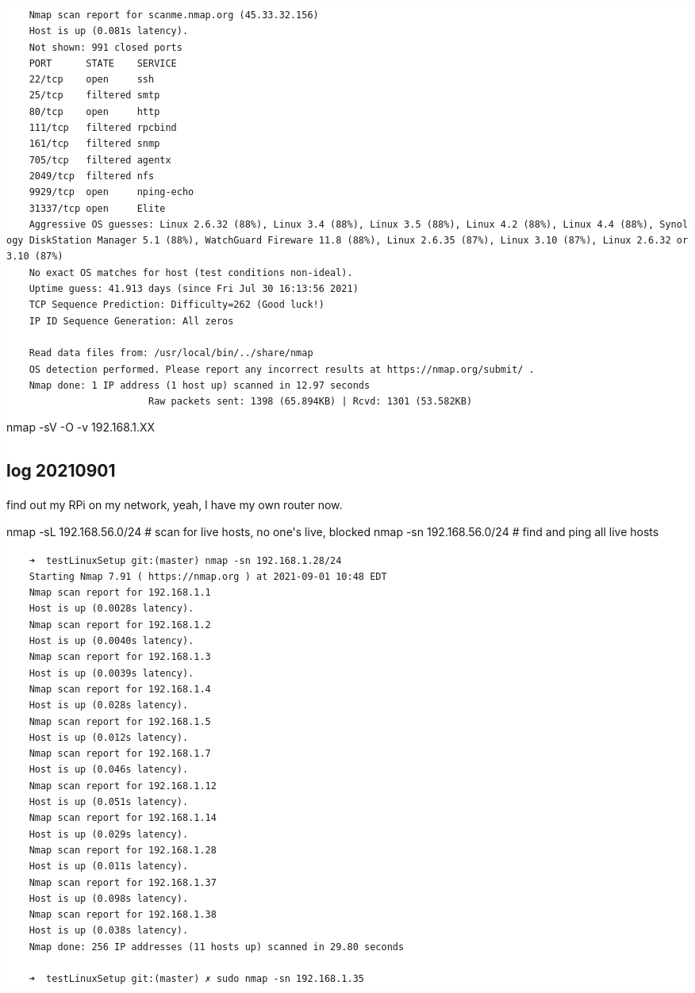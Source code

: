```shell
	Nmap scan report for scanme.nmap.org (45.33.32.156)
	Host is up (0.081s latency).
	Not shown: 991 closed ports
	PORT      STATE    SERVICE
	22/tcp    open     ssh
	25/tcp    filtered smtp
	80/tcp    open     http
	111/tcp   filtered rpcbind
	161/tcp   filtered snmp
	705/tcp   filtered agentx
	2049/tcp  filtered nfs
	9929/tcp  open     nping-echo
	31337/tcp open     Elite
	Aggressive OS guesses: Linux 2.6.32 (88%), Linux 3.4 (88%), Linux 3.5 (88%), Linux 4.2 (88%), Linux 4.4 (88%), Synology DiskStation Manager 5.1 (88%), WatchGuard Fireware 11.8 (88%), Linux 2.6.35 (87%), Linux 3.10 (87%), Linux 2.6.32 or 3.10 (87%)
	No exact OS matches for host (test conditions non-ideal).
	Uptime guess: 41.913 days (since Fri Jul 30 16:13:56 2021)
	TCP Sequence Prediction: Difficulty=262 (Good luck!)
	IP ID Sequence Generation: All zeros

	Read data files from: /usr/local/bin/../share/nmap
	OS detection performed. Please report any incorrect results at https://nmap.org/submit/ .
	Nmap done: 1 IP address (1 host up) scanned in 12.97 seconds
						 Raw packets sent: 1398 (65.894KB) | Rcvd: 1301 (53.582KB)

```

nmap -sV -O -v 192.168.1.XX

log 20210901
--------------------------------------------------------------------------------

find out my RPi on my network, yeah, I have my own router now.

nmap -sL 192.168.56.0/24    # scan for live hosts, no one's live, blocked
nmap -sn 192.168.56.0/24    # find and ping all live hosts
```shell
	➜  testLinuxSetup git:(master) nmap -sn 192.168.1.28/24
	Starting Nmap 7.91 ( https://nmap.org ) at 2021-09-01 10:48 EDT
	Nmap scan report for 192.168.1.1
	Host is up (0.0028s latency).
	Nmap scan report for 192.168.1.2
	Host is up (0.0040s latency).
	Nmap scan report for 192.168.1.3
	Host is up (0.0039s latency).
	Nmap scan report for 192.168.1.4
	Host is up (0.028s latency).
	Nmap scan report for 192.168.1.5
	Host is up (0.012s latency).
	Nmap scan report for 192.168.1.7
	Host is up (0.046s latency).
	Nmap scan report for 192.168.1.12
	Host is up (0.051s latency).
	Nmap scan report for 192.168.1.14
	Host is up (0.029s latency).
	Nmap scan report for 192.168.1.28
	Host is up (0.011s latency).
	Nmap scan report for 192.168.1.37
	Host is up (0.098s latency).
	Nmap scan report for 192.168.1.38
	Host is up (0.038s latency).
	Nmap done: 256 IP addresses (11 hosts up) scanned in 29.80 seconds

	➜  testLinuxSetup git:(master) ✗ sudo nmap -sn 192.168.1.35
```